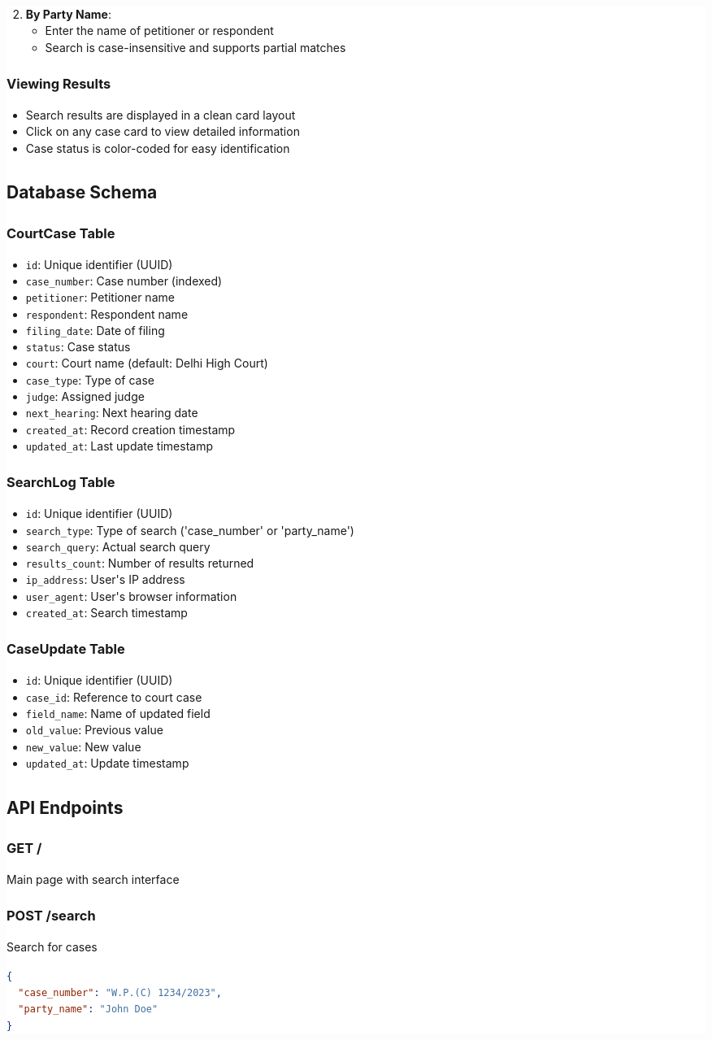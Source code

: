 2. **By Party Name**:
   - Enter the name of petitioner or respondent
   - Search is case-insensitive and supports partial matches

### Viewing Results

- Search results are displayed in a clean card layout
- Click on any case card to view detailed information
- Case status is color-coded for easy identification

## Database Schema

### CourtCase Table
- `id`: Unique identifier (UUID)
- `case_number`: Case number (indexed)
- `petitioner`: Petitioner name
- `respondent`: Respondent name
- `filing_date`: Date of filing
- `status`: Case status
- `court`: Court name (default: Delhi High Court)
- `case_type`: Type of case
- `judge`: Assigned judge
- `next_hearing`: Next hearing date
- `created_at`: Record creation timestamp
- `updated_at`: Last update timestamp

### SearchLog Table
- `id`: Unique identifier (UUID)
- `search_type`: Type of search ('case_number' or 'party_name')
- `search_query`: Actual search query
- `results_count`: Number of results returned
- `ip_address`: User's IP address
- `user_agent`: User's browser information
- `created_at`: Search timestamp

### CaseUpdate Table
- `id`: Unique identifier (UUID)
- `case_id`: Reference to court case
- `field_name`: Name of updated field
- `old_value`: Previous value
- `new_value`: New value
- `updated_at`: Update timestamp

## API Endpoints

### GET /
Main page with search interface

### POST /search
Search for cases
```json
{
  "case_number": "W.P.(C) 1234/2023",
  "party_name": "John Doe"
}
```
